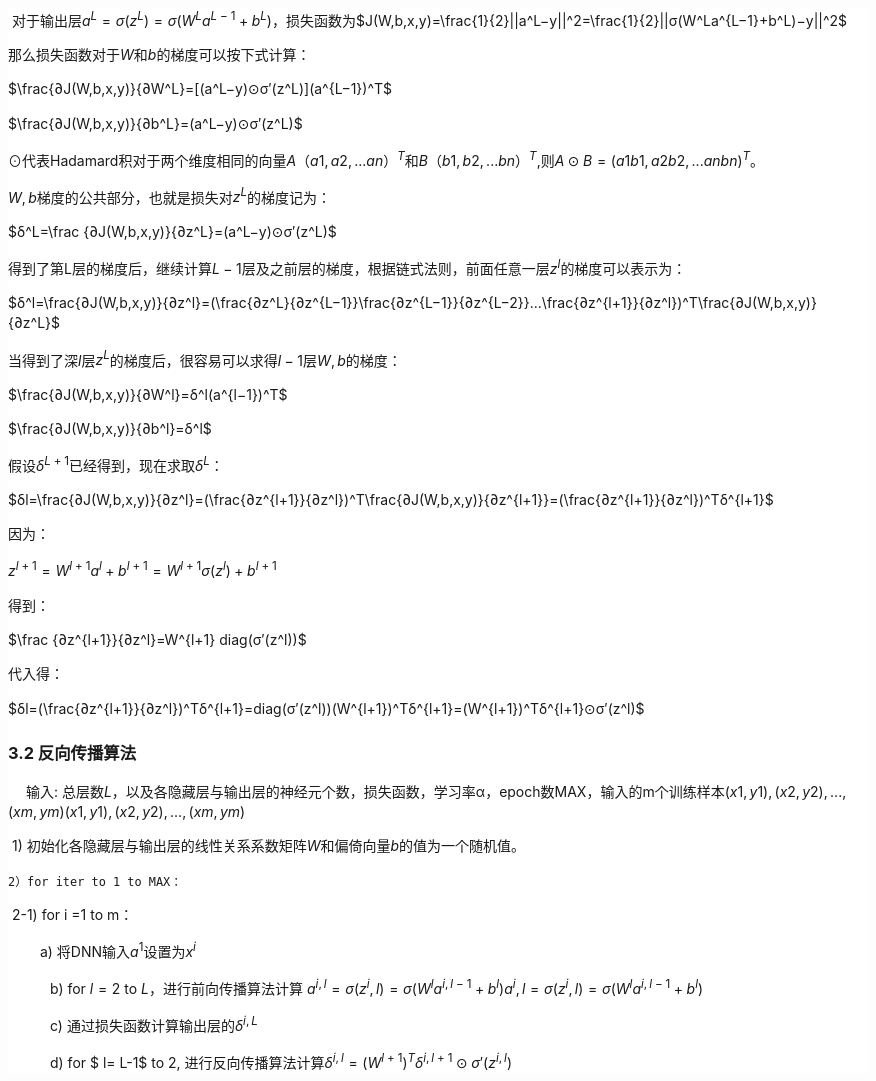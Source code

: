 ​	对于输出层$a^L=σ(z^L)=σ(W^La^{L−1}+b^L)$，损失函数为$J(W,b,x,y)=\frac{1}{2}||a^L−y||^2=\frac{1}{2}||σ(W^La^{L−1}+b^L)−y||^2$

那么损失函数对于$W$和$b$的梯度可以按下式计算：

$\frac{∂J(W,b,x,y)}{∂W^L}=[(a^L−y)⊙σ′(z^L)](a^{L−1})^T$

$\frac{∂J(W,b,x,y)}{∂b^L}=(a^L−y)⊙σ′(z^L)$

$⊙$代表Hadamard积对于两个维度相同的向量$A（a1,a2,...an）^T$和$B（b1,b2,...bn）^T$,则$A⊙B=(a1b1,a2b2,...anbn)^T$。

$W,b$梯度的公共部分，也就是损失对$z^L$的梯度记为：

$δ^L=\frac {∂J(W,b,x,y)}{∂z^L}=(a^L−y)⊙σ′(z^L)$

得到了第L层的梯度后，继续计算$L-1$层及之前层的梯度，根据链式法则，前面任意一层$z^l$的梯度可以表示为：

$δ^l=\frac{∂J(W,b,x,y)}{∂z^l}=(\frac{∂z^L}{∂z^{L−1}}\frac{∂z^{L−1}}{∂z^{L−2}}...\frac{∂z^{l+1}}{∂z^l})^T\frac{∂J(W,b,x,y)}{∂z^L}$

当得到了深$l$层$z^L$的梯度后，很容易可以求得$l-1$层$W,  b$的梯度：

$\frac{∂J(W,b,x,y)}{∂W^l}=δ^l(a^{l−1})^T$

$\frac{∂J(W,b,x,y)}{∂b^l}=δ^l$

假设$δ^{L+1}$已经得到，现在求取$δ^{L}$：

$δl=\frac{∂J(W,b,x,y)}{∂z^l}=(\frac{∂z^{l+1}}{∂z^l})^T\frac{∂J(W,b,x,y)}{∂z^{l+1}}=(\frac{∂z^{l+1}}{∂z^l})^Tδ^{l+1}$

因为：

$z^{l+1}=W^{l+1}a^l+b^{l+1}=W^{l+1}σ(z^l)+b^{l+1}$

得到：

$\frac {∂z^{l+1}}{∂z^l}=W^{l+1} diag(σ′(z^l))$

代入得：

$δl=(\frac{∂z^{l+1}}{∂z^l})^Tδ^{l+1}=diag(σ′(z^l))(W^{l+1})^Tδ^{l+1}=(W^{l+1})^Tδ^{l+1}⊙σ′(z^l)$

### 3.2 反向传播算法

​	　输入: 总层数$L$，以及各隐藏层与输出层的神经元个数，损失函数，学习率α，epoch数MAX，输入的m个训练样本${(x1,y1),(x2,y2),...,(xm,ym)}{(x1,y1),(x2,y2),...,(xm,ym)}$

​	1) 初始化各隐藏层与输出层的线性关系系数矩阵$W$和偏倚向量$b$的值为一个随机值。

 	2）for iter to 1 to MAX：

​		2-1) for i =1 to m：

　　	a) 将DNN输入$a^1$设置为$x^i$

　　　b) for $l=2$ to $L$，进行前向传播算法计算	$a^{i,l}=σ(z^i,l)=σ(W^la^{i,l−1}+b^l)a^i,l=σ(z^i,l)=σ(W^la^{i,l−1}+b^l)$

　　　c) 通过损失函数计算输出层的$δ^{i,L}$

　　　d) for $ l= L-1$ to 2, 进行反向传播算法计算$δ^{i,l}=(W^{l+1})^Tδ^{i,l+1}⊙σ′(z^{i,l})$
